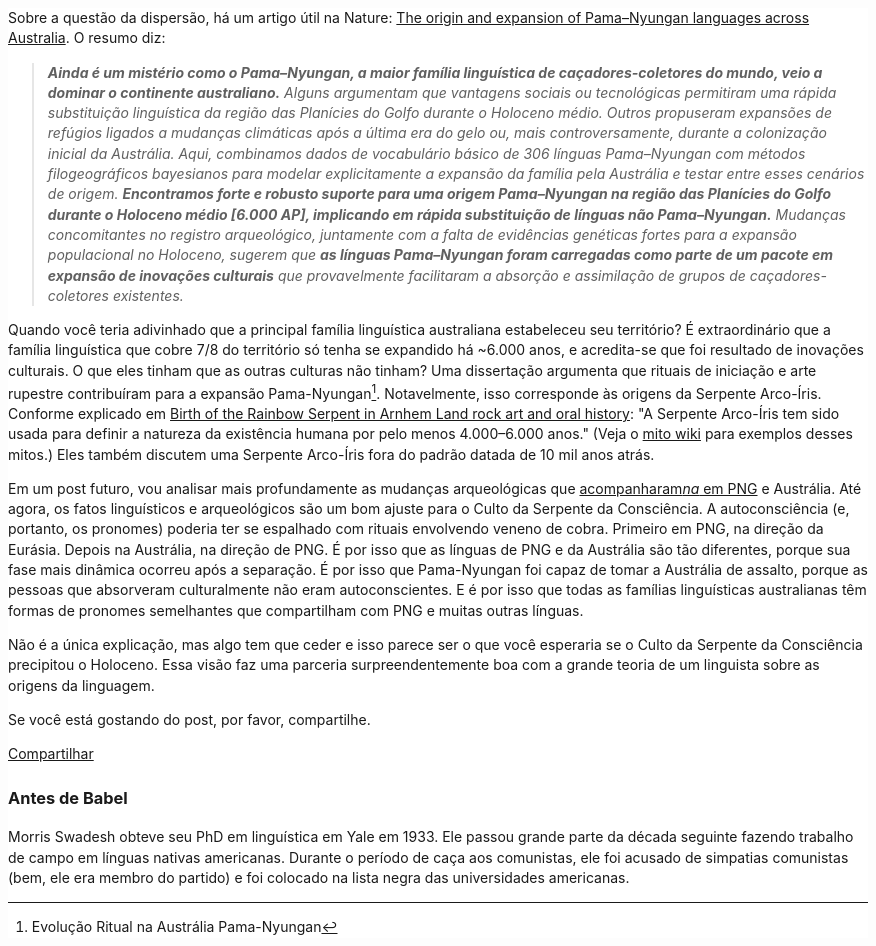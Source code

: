 Sobre a questão da dispersão, há um artigo útil na Nature: [The origin and expansion of Pama–Nyungan languages across Australia](https://www.nature.com/articles/s41559-018-0489-3). O resumo diz:

> _**Ainda é um mistério como o Pama–Nyungan, a maior família linguística de caçadores-coletores do mundo, veio a dominar o continente australiano.** Alguns argumentam que vantagens sociais ou tecnológicas permitiram uma rápida substituição linguística da região das Planícies do Golfo durante o Holoceno médio. Outros propuseram expansões de refúgios ligados a mudanças climáticas após a última era do gelo ou, mais controversamente, durante a colonização inicial da Austrália. Aqui, combinamos dados de vocabulário básico de 306 línguas Pama–Nyungan com métodos filogeográficos bayesianos para modelar explicitamente a expansão da família pela Austrália e testar entre esses cenários de origem. **Encontramos forte e robusto suporte para uma origem Pama–Nyungan na região das Planícies do Golfo durante o Holoceno médio [6.000 AP], implicando em rápida substituição de línguas não Pama–Nyungan.** Mudanças concomitantes no registro arqueológico, juntamente com a falta de evidências genéticas fortes para a expansão populacional no Holoceno, sugerem que **as línguas Pama–Nyungan foram carregadas como parte de um pacote em expansão de inovações culturais** que provavelmente facilitaram a absorção e assimilação de grupos de caçadores-coletores existentes._

Quando você teria adivinhado que a principal família linguística australiana estabeleceu seu território? É extraordinário que a família linguística que cobre 7/8 do território só tenha se expandido há ~6.000 anos, e acredita-se que foi resultado de inovações culturais. O que eles tinham que as outras culturas não tinham? Uma dissertação argumenta que rituais de iniciação e arte rupestre contribuíram para a expansão Pama-Nyungan[^6]. Notavelmente, isso corresponde às origens da Serpente Arco-Íris. Conforme explicado em [Birth of the Rainbow Serpent in Arnhem Land rock art and oral history](https://onlinelibrary.wiley.com/doi/abs/10.1002/j.1834-4453.1996.tb00355.x): "A Serpente Arco-Íris tem sido usada para definir a natureza da existência humana por pelo menos 4.000–6.000 anos." (Veja o [mito wiki](https://mythus.fandom.com/wiki/Rainbow_Serpent) para exemplos desses mitos.) Eles também discutem uma Serpente Arco-Íris fora do padrão datada de 10 mil anos atrás.

Em um post futuro, vou analisar mais profundamente as mudanças arqueológicas que [acompanharam](https://www.researchgate.net/publication/321253018_Farming_and_the_Trans-New_Guinea_family_A_consideration)_[na](https://www.researchgate.net/publication/321253018_Farming_and_the_Trans-New_Guinea_family_A_consideration)_[ em PNG](https://www.researchgate.net/publication/321253018_Farming_and_the_Trans-New_Guinea_family_A_consideration) e Austrália. Até agora, os fatos linguísticos e arqueológicos são um bom ajuste para o Culto da Serpente da Consciência. A autoconsciência (e, portanto, os pronomes) poderia ter se espalhado com rituais envolvendo veneno de cobra. Primeiro em PNG, na direção da Eurásia. Depois na Austrália, na direção de PNG. É por isso que as línguas de PNG e da Austrália são tão diferentes, porque sua fase mais dinâmica ocorreu após a separação. É por isso que Pama-Nyungan foi capaz de tomar a Austrália de assalto, porque as pessoas que absorveram culturalmente não eram autoconscientes. E é por isso que todas as famílias linguísticas australianas têm formas de pronomes semelhantes que compartilham com PNG e muitas outras línguas.

Não é a única explicação, mas algo tem que ceder e isso parece ser o que você esperaria se o Culto da Serpente da Consciência precipitou o Holoceno. Essa visão faz uma parceria surpreendentemente boa com a grande teoria de um linguista sobre as origens da linguagem.

Se você está gostando do post, por favor, compartilhe.

[Compartilhar](https://www.vectorsofmind.com/p/the-unreasonable-effectiveness-of?action=share)

### Antes de Babel

Morris Swadesh obteve seu PhD em linguística em Yale em 1933. Ele passou grande parte da década seguinte fazendo trabalho de campo em línguas nativas americanas. Durante o período de caça aos comunistas, ele foi acusado de simpatias comunistas (bem, ele era membro do partido) e foi colocado na lista negra das universidades americanas.


[^1]: ŋ é o 'n' usado em thanks, anger, rung. Semelhante a: ng
[^2]: Dene-Yeniseian e Dene-Caucasiano: Pronomes e Outras Reflexões "Assim, quando funciona como marcador sufixal verbal de sujeito da 1ª pessoa do singular em Kott, é ŋ (como em igejaŋ 'eu nasci'), mas quando funciona como marcador prefixal verbal de sujeito da 1ª pessoa do singular em Ket, é b(a), como em ba-kissāl 'eu passo a noite'. Starostin assume — presumivelmente corretamente — que ŋ é aqui a forma primária, tendo mudado para m e depois para b- já no Proto-Ienisseiano devido à baixa tolerância da língua a ressonantes no início da palavra."
[^3]: Sobre a origem das línguas: estudos em taxonomia linguística (p. 270)
[^4]: A única outra opção não genética é a evolução convergente, onde a língua humana mapeia o 1sg para na (ou alguma versão similar) com incrível regularidade. PNG fornece evidências de que esse não é o caso. Os pronomes se desviam de suas formas originais assim como qualquer outra palavra (exceto talvez mama e papa). Ross entendeu isso e, portanto, explicou semelhanças com duas outras regiões por acaso. Meu entendimento é que outros especialistas regionais tendem a essa explicação porque podem ver a divergência em sua própria língua.
[^5]: De onde vêm os pronomes pessoais? tem uma citação. Os comentários de especialistas dizem que o artigo faz um bom trabalho em descrever o problema (pronomes super similares, repetidamente voltam 10-15 mil anos), mas criticam a solução.
[^6]: Evolução Ritual na Austrália Pama-Nyungan
[^7]: Na verdade, o livro estava apenas parcialmente completo. O último capítulo, que contém este enredo, não foi finalizado.
[^8]: Da Wikipedia: "Classificações semelhantes ao Dené–Caucasiano foram propostas no século 20 por Alfredo Trombetti, Edward Sapir, Robert Bleichsteiner, Karl Bouda, E. J. Furnée, René Lafon, Robert Shafer, Olivier Guy Tailleur, Morris Swadesh, Vladimir N. Toporov, e outros estudiosos."
[^9]: Como me foi explicado por um linguista nativo falante de basco que conheci no México
[^10]: Os alquimistas levam essa analogia um passo adiante em Animus e Anima
[^11]: George Poulos, Professor Emérito de Linguística: "A indicação é que a linguagem humana foi uma aquisição relativamente tardia do Homo sapiens. Argumenta-se neste estudo que a linguagem, como a conhecemos hoje, provavelmente começou a emergir há cerca de 20.000 anos." O estudo é principalmente sobre a evolução do trato vocal e a linguística comparativa entre línguas com e sem cliques. Ele acredita que a gramática surgiu na África do Sul (sua área de especialização), e houve algum evento adicional (não documentado) de Saída da África, ou houve múltiplas invenções independentes de gramática em todo o mundo. Para mim, a teoria não tem quase cobras suficientes.
[^12]: A Evolução da Linguagem no Pleistoceno Tardio
[^13]: Fortalecendo sua posição "Eu" poderia simplesmente se referir ao primeiro ator, e não à mente do ator. Digamos que estamos caçando um mamute e eu digo "vetormental vá por este caminho". Isso poderia ser abstraído para 1sg, que não precisa incluir a mente. Esta é a situação apresentada em De Onde Vêm os Pronomes Pessoais?, onde em vez de vetormental (um nome) a palavra-ator começou como um título, como "pai" ou "mãe". Portanto, "Nana vá por este caminho", eventualmente se tornou nosso amigo mundial na. Mesmo neste caso, tanto Descartes quanto Jaynes acham a palavra "Eu" útil para comunicar a divisão mente-corpo. Meu argumento é que a utilidade linguística foi necessária uma vez que nos tornamos autoconscientes. Se outras línguas não incluírem a distinção mente-corpo no 1sg, isso seria interessante para mim, e seria uma evidência contra o Postulado do Pronome Primordial.
